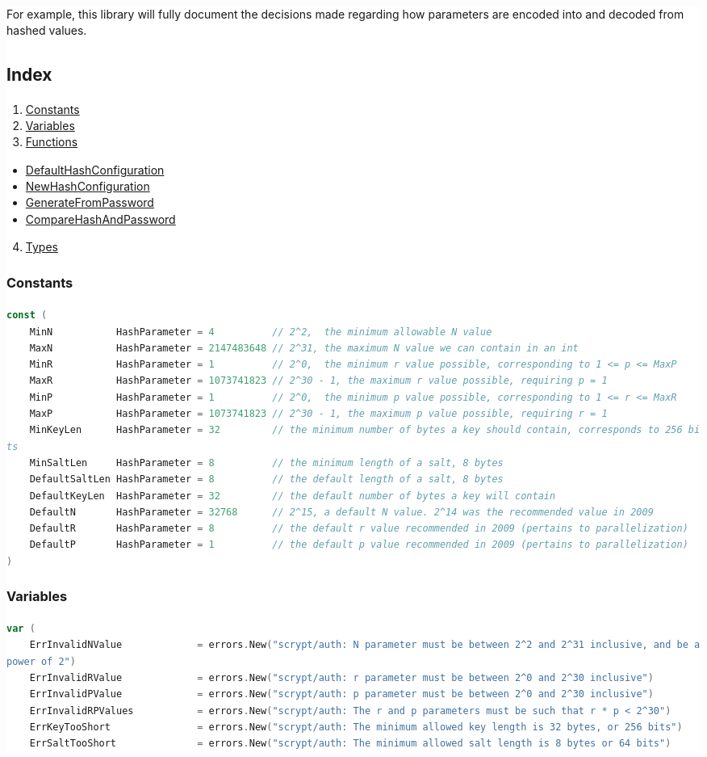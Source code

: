For example, this library will fully document the decisions made regarding how parameters are encoded into
and decoded from hashed values.

## Index

1. [Constants](https://github.com/StratumSecurity/scrypt_auth_go/blob/master/README.md#constants)
2. [Variables](https://github.com/StratumSecurity/scrypt_auth_go/blob/master/README.md#variables)
3. [Functions](https://github.com/StratumSecurity/scrypt_auth_go/blob/master/README.md#functions)
  * [DefaultHashConfiguration](https://github.com/StratumSecurity/scrypt_auth_go/blob/master/README.md#defaulthashconfiguration)
  * [NewHashConfiguration](https://github.com/StratumSecurity/scrypt_auth_go/blob/master/README.md#newhashconfiguration)
  * [GenerateFromPassword](https://github.com/StratumSecurity/scrypt_auth_go/blob/master/README.md#generatefrompassword)
  * [CompareHashAndPassword](https://github.com/StratumSecurity/scrypt_auth_go/blob/master/README.md#comparehashandpassword)
4. [Types](https://github.com/StratumSecurity/scrypt_auth_go/blob/master/README.md#types)

### Constants

```go
const (
	MinN           HashParameter = 4          // 2^2,  the minimum allowable N value
	MaxN           HashParameter = 2147483648 // 2^31, the maximum N value we can contain in an int
	MinR           HashParameter = 1          // 2^0,  the minimum r value possible, corresponding to 1 <= p <= MaxP
	MaxR           HashParameter = 1073741823 // 2^30 - 1, the maximum r value possible, requiring p = 1
	MinP           HashParameter = 1          // 2^0,  the minimum p value possible, corresponding to 1 <= r <= MaxR
	MaxP           HashParameter = 1073741823 // 2^30 - 1, the maximum p value possible, requiring r = 1
	MinKeyLen      HashParameter = 32         // the minimum number of bytes a key should contain, corresponds to 256 bits
	MinSaltLen     HashParameter = 8          // the minimum length of a salt, 8 bytes
	DefaultSaltLen HashParameter = 8          // the default length of a salt, 8 bytes
	DefaultKeyLen  HashParameter = 32         // the default number of bytes a key will contain
	DefaultN       HashParameter = 32768      // 2^15, a default N value. 2^14 was the recommended value in 2009
	DefaultR       HashParameter = 8          // the default r value recommended in 2009 (pertains to parallelization)
	DefaultP       HashParameter = 1          // the default p value recommended in 2009 (pertains to parallelization)
)
```

### Variables

```go
var (
	ErrInvalidNValue             = errors.New("scrypt/auth: N parameter must be between 2^2 and 2^31 inclusive, and be a power of 2")
	ErrInvalidRValue             = errors.New("scrypt/auth: r parameter must be between 2^0 and 2^30 inclusive")
	ErrInvalidPValue             = errors.New("scrypt/auth: p parameter must be between 2^0 and 2^30 inclusive")
	ErrInvalidRPValues           = errors.New("scrypt/auth: The r and p parameters must be such that r * p < 2^30")
	ErrKeyTooShort               = errors.New("scrypt/auth: The minimum allowed key length is 32 bytes, or 256 bits")
	ErrSaltTooShort              = errors.New("scrypt/auth: The minimum allowed salt length is 8 bytes or 64 bits")
```